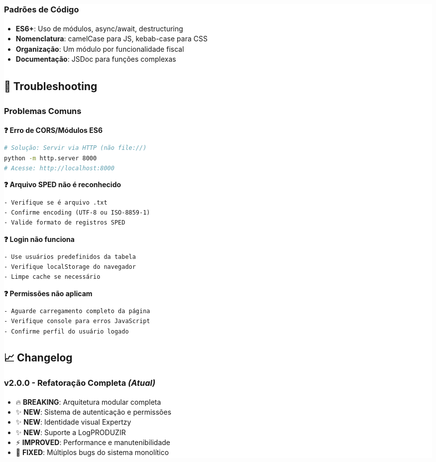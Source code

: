 
### **Padrões de Código**

- **ES6+**: Uso de módulos, async/await, destructuring
- **Nomenclatura**: camelCase para JS, kebab-case para CSS
- **Organização**: Um módulo por funcionalidade fiscal
- **Documentação**: JSDoc para funções complexas


## 🐛 **Troubleshooting**

### **Problemas Comuns**

**❓ Erro de CORS/Módulos ES6**

```bash
# Solução: Servir via HTTP (não file://)
python -m http.server 8000
# Acesse: http://localhost:8000
```

**❓ Arquivo SPED não é reconhecido**

```
- Verifique se é arquivo .txt
- Confirme encoding (UTF-8 ou ISO-8859-1)  
- Valide formato de registros SPED
```

**❓ Login não funciona**

```
- Use usuários predefinidos da tabela
- Verifique localStorage do navegador
- Limpe cache se necessário
```

**❓ Permissões não aplicam**

```
- Aguarde carregamento completo da página
- Verifique console para erros JavaScript
- Confirme perfil do usuário logado
```


## 📈 **Changelog**

### **v2.0.0** - Refatoração Completa *(Atual)*

- 🔥 **BREAKING**: Arquitetura modular completa
- ✨ **NEW**: Sistema de autenticação e permissões
- ✨ **NEW**: Identidade visual Expertzy
- ✨ **NEW**: Suporte a LogPRODUZIR
- ⚡ **IMPROVED**: Performance e manutenibilidade
- 🐛 **FIXED**: Múltiplos bugs do sistema monolítico
